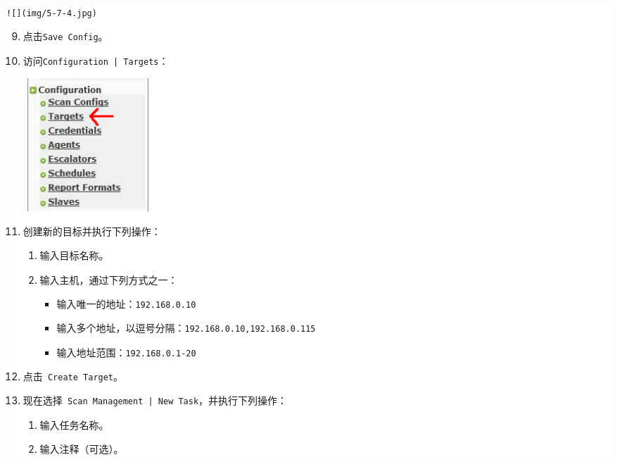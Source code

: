     ![](img/5-7-4.jpg)

9.  点击`Save Config`。

0.  访问`Configuration | Targets`：

    ![](img/5-7-5.jpg)
    
1.  创建新的目标并执行下列操作：

    1.  输入目标名称。
    
    2.  输入主机，通过下列方式之一：
    
        +   输入唯一的地址：`192.168.0.10 `
        
        +   输入多个地址，以逗号分隔：`192.168.0.10,192.168.0.115`
        
        +   输入地址范围：`192.168.0.1-20`
        
2.  点击` Create Target`。

3.  现在选择` Scan Management | New Task`，并执行下列操作：

    1.  输入任务名称。
    
    2.  输入注释（可选）。
    